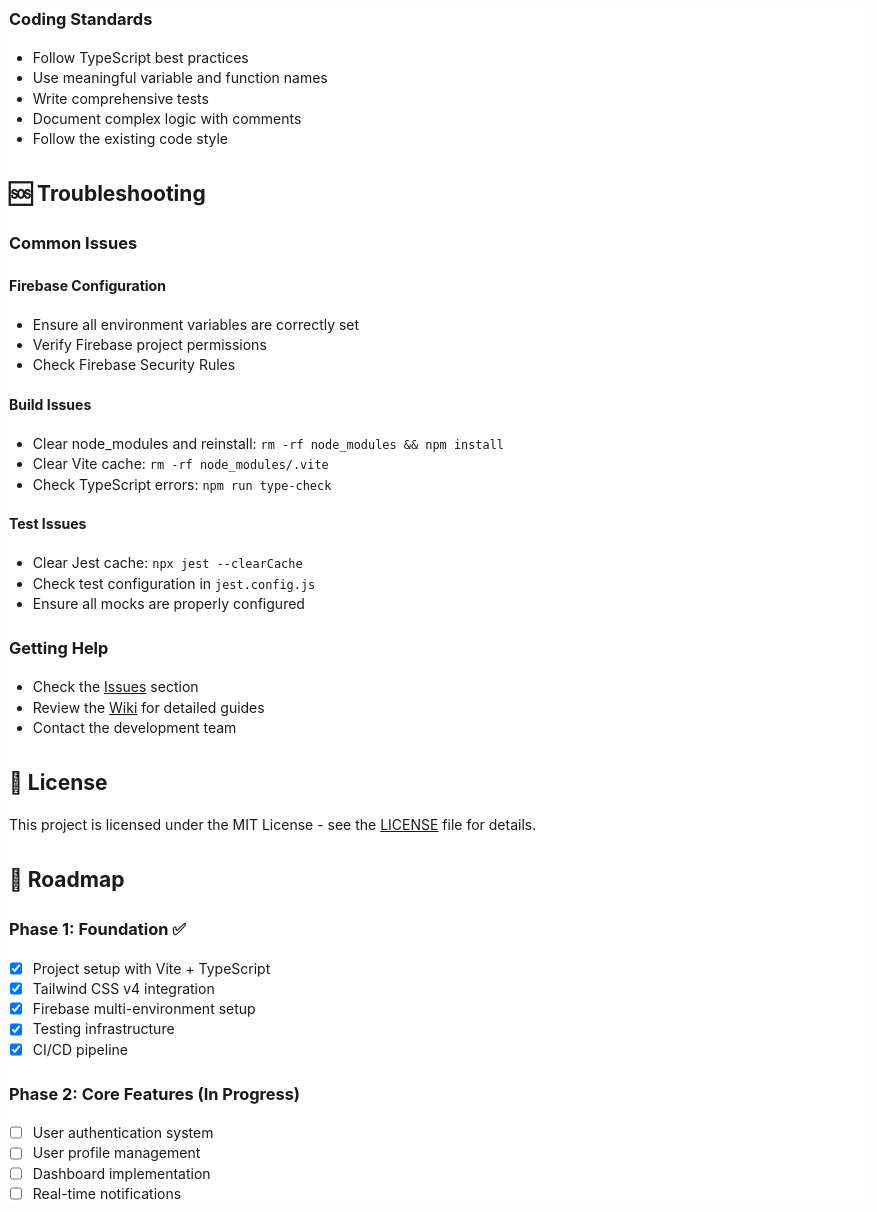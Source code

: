 ### Coding Standards
- Follow TypeScript best practices
- Use meaningful variable and function names
- Write comprehensive tests
- Document complex logic with comments
- Follow the existing code style

## 🆘 Troubleshooting

### Common Issues

#### Firebase Configuration
- Ensure all environment variables are correctly set
- Verify Firebase project permissions
- Check Firebase Security Rules

#### Build Issues
- Clear node_modules and reinstall: `rm -rf node_modules && npm install`
- Clear Vite cache: `rm -rf node_modules/.vite`
- Check TypeScript errors: `npm run type-check`

#### Test Issues
- Clear Jest cache: `npx jest --clearCache`
- Check test configuration in `jest.config.js`
- Ensure all mocks are properly configured

### Getting Help
- Check the [Issues](../../issues) section
- Review the [Wiki](../../wiki) for detailed guides
- Contact the development team

## 📄 License

This project is licensed under the MIT License - see the [LICENSE](LICENSE) file for details.

## 🎯 Roadmap

### Phase 1: Foundation ✅
- [x] Project setup with Vite + TypeScript
- [x] Tailwind CSS v4 integration
- [x] Firebase multi-environment setup
- [x] Testing infrastructure
- [x] CI/CD pipeline

### Phase 2: Core Features (In Progress)
- [ ] User authentication system
- [ ] User profile management
- [ ] Dashboard implementation
- [ ] Real-time notifications
